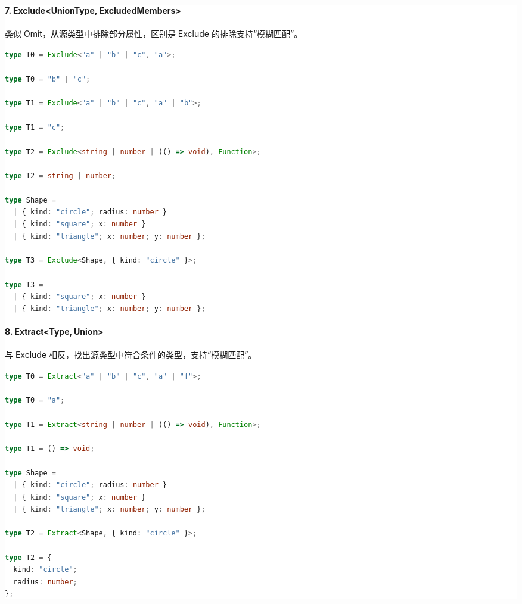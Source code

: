 #### 7. Exclude<UnionType, ExcludedMembers>

类似 Omit，从源类型中排除部分属性，区别是 Exclude 的排除支持“模糊匹配”。

```typescript
type T0 = Exclude<"a" | "b" | "c", "a">;

type T0 = "b" | "c";

type T1 = Exclude<"a" | "b" | "c", "a" | "b">;

type T1 = "c";

type T2 = Exclude<string | number | (() => void), Function>;

type T2 = string | number;

type Shape =
  | { kind: "circle"; radius: number }
  | { kind: "square"; x: number }
  | { kind: "triangle"; x: number; y: number };

type T3 = Exclude<Shape, { kind: "circle" }>;

type T3 =
  | { kind: "square"; x: number }
  | { kind: "triangle"; x: number; y: number };
```

#### 8. Extract<Type, Union>

与 Exclude 相反，找出源类型中符合条件的类型，支持“模糊匹配”。

```typescript
type T0 = Extract<"a" | "b" | "c", "a" | "f">;

type T0 = "a";

type T1 = Extract<string | number | (() => void), Function>;

type T1 = () => void;

type Shape =
  | { kind: "circle"; radius: number }
  | { kind: "square"; x: number }
  | { kind: "triangle"; x: number; y: number };

type T2 = Extract<Shape, { kind: "circle" }>;

type T2 = {
  kind: "circle";
  radius: number;
};
```

